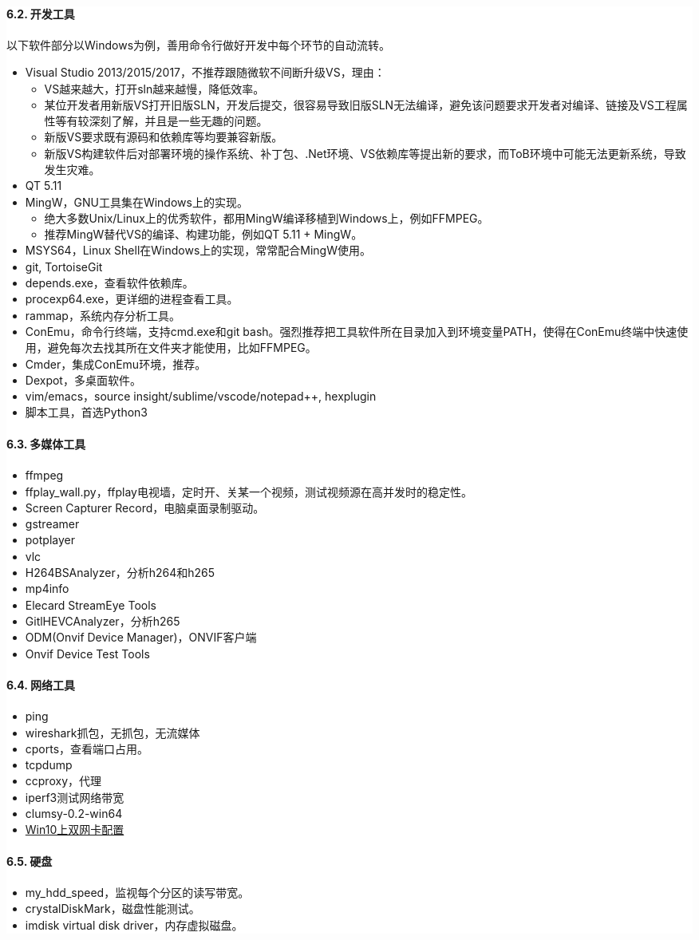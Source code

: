 #### 6.2. 开发工具

以下软件部分以Windows为例，善用命令行做好开发中每个环节的自动流转。

* Visual Studio 2013/2015/2017，不推荐跟随微软不间断升级VS，理由：
  * VS越来越大，打开sln越来越慢，降低效率。
  * 某位开发者用新版VS打开旧版SLN，开发后提交，很容易导致旧版SLN无法编译，避免该问题要求开发者对编译、链接及VS工程属性等有较深刻了解，并且是一些无趣的问题。
  * 新版VS要求既有源码和依赖库等均要兼容新版。
  * 新版VS构建软件后对部署环境的操作系统、补丁包、.Net环境、VS依赖库等提出新的要求，而ToB环境中可能无法更新系统，导致发生灾难。
* QT 5.11
* MingW，GNU工具集在Windows上的实现。
  * 绝大多数Unix/Linux上的优秀软件，都用MingW编译移植到Windows上，例如FFMPEG。
  * 推荐MingW替代VS的编译、构建功能，例如QT 5.11 + MingW。
* MSYS64，Linux Shell在Windows上的实现，常常配合MingW使用。
* git, TortoiseGit
* depends.exe，查看软件依赖库。
* procexp64.exe，更详细的进程查看工具。
* rammap，系统内存分析工具。
* ConEmu，命令行终端，支持cmd.exe和git bash。强烈推荐把工具软件所在目录加入到环境变量PATH，使得在ConEmu终端中快速使用，避免每次去找其所在文件夹才能使用，比如FFMPEG。
* Cmder，集成ConEmu环境，推荐。
* Dexpot，多桌面软件。
* vim/emacs，source insight/sublime/vscode/notepad++, hexplugin
* 脚本工具，首选Python3

#### 6.3. 多媒体工具
* ffmpeg
* ffplay_wall.py，ffplay电视墙，定时开、关某一个视频，测试视频源在高并发时的稳定性。
* Screen Capturer Record，电脑桌面录制驱动。
* gstreamer
* potplayer
* vlc
* H264BSAnalyzer，分析h264和h265
* mp4info
* Elecard StreamEye Tools
* GitlHEVCAnalyzer，分析h265
* ODM(Onvif Device Manager)，ONVIF客户端
* Onvif Device Test Tools

#### 6.4. 网络工具
* ping
* wireshark抓包，无抓包，无流媒体
* cports，查看端口占用。
* tcpdump
* ccproxy，代理
* iperf3测试网络带宽
* clumsy-0.2-win64
* [Win10上双网卡配置](https://hubugui.github.io/2019/05/26/Win10%E4%B8%8A%E5%8F%8C%E7%BD%91%E5%8D%A1%E9%85%8D%E7%BD%AE.html)

#### 6.5. 硬盘
* my_hdd_speed，监视每个分区的读写带宽。
* crystalDiskMark，磁盘性能测试。
* imdisk virtual disk driver，内存虚拟磁盘。
